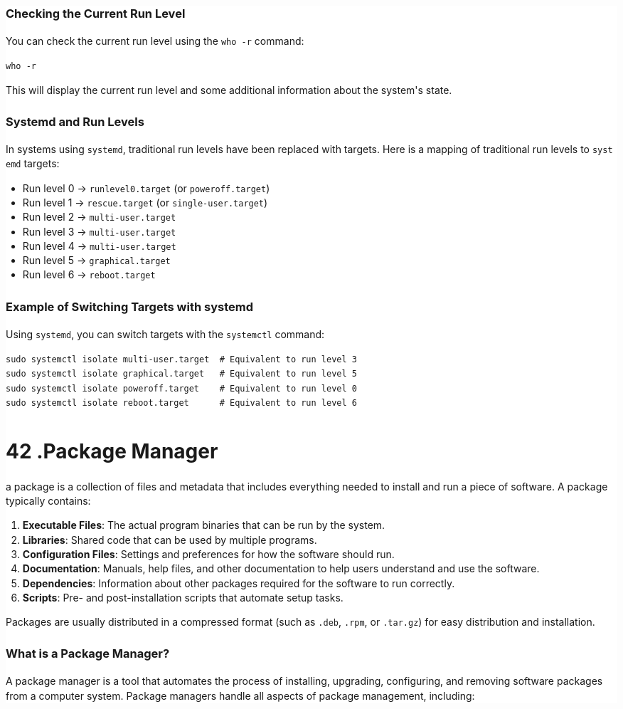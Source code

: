 ### Checking the Current Run Level

You can check the current run level using the `who -r` command:

```
who -r
```

This will display the current run level and some additional information about the system's state.

### Systemd and Run Levels

In systems using `systemd`, traditional run levels have been replaced with targets. Here is a mapping of traditional run levels to `systemd` targets:

- Run level 0 → `runlevel0.target` (or `poweroff.target`)
- Run level 1 → `rescue.target` (or `single-user.target`)
- Run level 2 → `multi-user.target`
- Run level 3 → `multi-user.target`
- Run level 4 → `multi-user.target`
- Run level 5 → `graphical.target`
- Run level 6 → `reboot.target`

### Example of Switching Targets with systemd

Using `systemd`, you can switch targets with the `systemctl` command:

```
sudo systemctl isolate multi-user.target  # Equivalent to run level 3
sudo systemctl isolate graphical.target   # Equivalent to run level 5
sudo systemctl isolate poweroff.target    # Equivalent to run level 0
sudo systemctl isolate reboot.target      # Equivalent to run level 6
```

# 42 .Package Manager

a package is a collection of files and metadata that includes everything needed to install and run a piece of software. A package typically contains:

1. **Executable Files**: The actual program binaries that can be run by the system.
2. **Libraries**: Shared code that can be used by multiple programs.
3. **Configuration Files**: Settings and preferences for how the software should run.
4. **Documentation**: Manuals, help files, and other documentation to help users understand and use the software.
5. **Dependencies**: Information about other packages required for the software to run correctly.
6. **Scripts**: Pre- and post-installation scripts that automate setup tasks.

Packages are usually distributed in a compressed format (such as `.deb`, `.rpm`, or `.tar.gz`) for easy distribution and installation.

### What is a Package Manager?

A package manager is a tool that automates the process of installing, upgrading, configuring, and removing software packages from a computer system. Package managers handle all aspects of package management, including:
